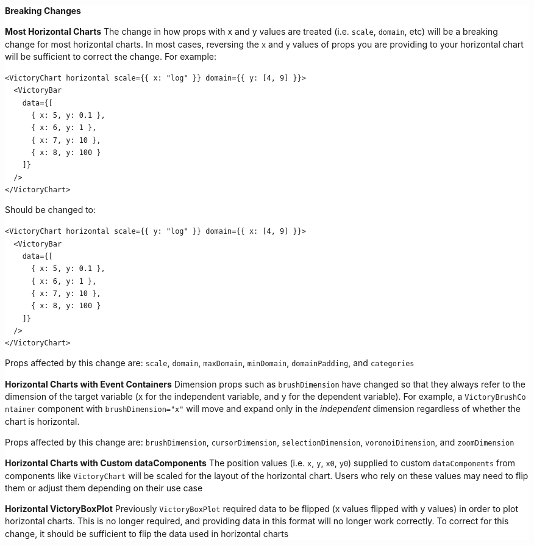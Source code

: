 **Breaking Changes**

**Most Horizontal Charts**
The change in how props with x and y values are treated (i.e. `scale`, `domain`, etc) will be a breaking change for most horizontal charts. In most cases, reversing the `x` and `y` values of props you are providing to your horizontal chart will be sufficient to correct the change. For example:

```
<VictoryChart horizontal scale={{ x: "log" }} domain={{ y: [4, 9] }}>
  <VictoryBar
    data={[
      { x: 5, y: 0.1 },
      { x: 6, y: 1 },
      { x: 7, y: 10 },
      { x: 8, y: 100 }
    ]}
  />
</VictoryChart>
```
Should be changed to:
```
<VictoryChart horizontal scale={{ y: "log" }} domain={{ x: [4, 9] }}>
  <VictoryBar
    data={[
      { x: 5, y: 0.1 },
      { x: 6, y: 1 },
      { x: 7, y: 10 },
      { x: 8, y: 100 }
    ]}
  />
</VictoryChart>
```
Props affected by this change are: `scale`, `domain`, `maxDomain`, `minDomain`, `domainPadding`, and `categories`

**Horizontal Charts with Event Containers**
Dimension props such as `brushDimension` have changed so that they always refer to the dimension of the target variable (x for the independent variable, and y for the dependent variable). For example, a `VictoryBrushContainer` component with `brushDimension="x"` will move and expand only in the _independent_ dimension regardless of whether the chart is horizontal.

Props affected by this change are: `brushDimension`, `cursorDimension`, `selectionDimension`, `voronoiDimension`, and `zoomDimension`

**Horizontal Charts with Custom dataComponents**
The position values (i.e. `x`, `y`, `x0`, `y0`) supplied to custom `dataComponents` from components like `VictoryChart` will be scaled for the layout of the horizontal chart. Users who rely on these values may need to flip them or adjust them depending on their use case

**Horizontal VictoryBoxPlot**
Previously `VictoryBoxPlot` required data to be flipped (x values flipped with y values) in order to plot horizontal charts. This is no longer required, and providing data in this format will no longer work correctly. To correct for this change, it should be sufficient to flip the data used in horizontal charts
